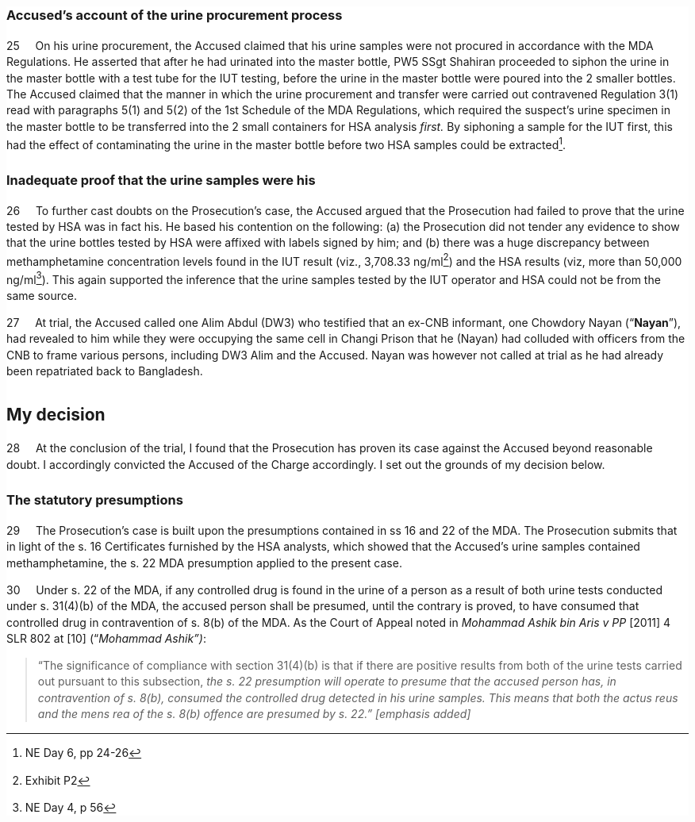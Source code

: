 ### Accused’s account of the urine procurement process

25     On his urine procurement, the Accused claimed that his urine samples were not procured in accordance with the MDA Regulations. He asserted that after he had urinated into the master bottle, PW5 SSgt Shahiran proceeded to siphon the urine in the master bottle with a test tube for the IUT testing, before the urine in the master bottle were poured into the 2 smaller bottles. The Accused claimed that the manner in which the urine procurement and transfer were carried out contravened Regulation 3(1) read with paragraphs 5(1) and 5(2) of the 1st Schedule of the MDA Regulations, which required the suspect’s urine specimen in the master bottle to be transferred into the 2 small containers for HSA analysis _first._ By siphoning a sample for the IUT first, this had the effect of contaminating the urine in the master bottle before two HSA samples could be extracted[^28].

### Inadequate proof that the urine samples were his

26     To further cast doubts on the Prosecution’s case, the Accused argued that the Prosecution had failed to prove that the urine tested by HSA was in fact his. He based his contention on the following: (a) the Prosecution did not tender any evidence to show that the urine bottles tested by HSA were affixed with labels signed by him; and (b) there was a huge discrepancy between methamphetamine concentration levels found in the IUT result (viz., 3,708.33 ng/ml[^29]) and the HSA results (viz, more than 50,000 ng/ml[^30]). This again supported the inference that the urine samples tested by the IUT operator and HSA could not be from the same source.

27     At trial, the Accused called one Alim Abdul (DW3) who testified that an ex-CNB informant, one Chowdory Nayan (“**Nayan**”), had revealed to him while they were occupying the same cell in Changi Prison that he (Nayan) had colluded with officers from the CNB to frame various persons, including DW3 Alim and the Accused. Nayan was however not called at trial as he had already been repatriated back to Bangladesh.

## My decision

28     At the conclusion of the trial, I found that the Prosecution has proven its case against the Accused beyond reasonable doubt. I accordingly convicted the Accused of the Charge accordingly. I set out the grounds of my decision below.

### The statutory presumptions

29     The Prosecution’s case is built upon the presumptions contained in ss 16 and 22 of the MDA. The Prosecution submits that in light of the s. 16 Certificates furnished by the HSA analysts, which showed that the Accused’s urine samples contained methamphetamine, the s. 22 MDA presumption applied to the present case.

30     Under s. 22 of the MDA, if any controlled drug is found in the urine of a person as a result of both urine tests conducted under s. 31(4)(b) of the MDA, the accused person shall be presumed, until the contrary is proved, to have consumed that controlled drug in contravention of s. 8(b) of the MDA. As the Court of Appeal noted in _Mohammad Ashik bin Aris v PP_ <span class="citation">\[2011\] 4 SLR 802</span> at \[10\] (“_Mohammad Ashik”)_:

> “The significance of compliance with section 31(4)(b) is that if there are positive results from both of the urine tests carried out pursuant to this subsection, _the s. 22 presumption will operate to presume that the accused person has, in contravention of s. 8(b), consumed the controlled drug detected in his urine samples. This means that both the actus reus and the mens rea of the s. 8(b) offence are presumed by s. 22.” \[emphasis added\]_


[^1]: Exhibit P5
[^2]: Exhibits P3 and P4.
[^3]: Notes of Evidence (“**NE**”) Day 1, pp 23
[^4]: NE Day 1, pp 25
[^5]: NE Day 2, pp 51
[^6]: NE Day 2, pp 51-53
[^7]: NE Day 2, pp 52
[^8]: Exhibit P2
[^9]: NE Day 4, pp 31
[^10]: NE Day 2, pp 111-112
[^11]: NE Day 2, pp 112
[^12]: NE Day 4, pp 54, 77-78
[^13]: NE Day 4, pp 56, 78
[^14]: NE Day 4, pp 57, 78
[^15]: NE Day 4, pp 56, 78
[^16]: NE Day 4, pp 98
[^17]: PCS at \[20\]-\[21\]
[^18]: NE Day 6, pp 16-17
[^19]: NE Day 6, pp 18
[^20]: NE Day 6, pp 19-20
[^21]: NE Day 6, pp 21
[^22]: NE Day 6, pp 22
[^23]: NE Day 7, pp 138
[^24]: See Defence’s Closing Submissions (“**DCS**”), pp 1 at \[5\]
[^25]: NE Day 6 pp. 22
[^26]: NE Day 6 pp. 22
[^27]: NE Day 6, pp 30
[^28]: NE Day 6, pp 24-26
[^29]: Exhibit P2
[^30]: NE Day 4, p 56
[^31]: NE Day 6, p. 24; and NE Day 7, pp. 19-20, 23
[^32]: Exhibit D1 at \[6\]; NE Day 7, pp 21-22
[^33]: NE Day 7, pp 22
[^34]: NE Day 7, pp 22-23, 25
[^35]: NE Day 2, pp 75
[^36]: See Accused’s examination-in-chief; NE Day 6, p. 24
[^37]: NE Day 4, pp 57-58, 80-81
[^38]: Exhibit P1
[^39]: NE Day 2, pp 59
[^40]: NE Day 5, pp 14
[^41]: DCS at pp. 13
[^42]: NE Day 4, pp 44
[^43]: See NE Day 4, pp 44-46.
[^44]: NE Day 2, pp 59
[^45]: NE Day 5, pp 14-15
[^46]: NE Day 5, pp 15
[^47]: NE Day 8, pp 77
[^48]: Exhibit P2
[^49]: NE Day 4, pp 61
[^50]: NE Day 4, pp 81
[^51]: NE Day 4, pp 101
[^52]: NE Day 4, pp 87
[^53]: NE Day 8, pp 23
[^54]: NE Day 8, pp 75
[^55]: NE Day 8, pp 41
[^56]: NE Day 8, pp 75
[^57]: NE Day 8, pp 50
[^58]: NE Day 7, pp 30-31
[^59]: NE Day 7, pp 37
[^60]: NE Day 7, pp 30
[^61]: NE Day 8, pp 18, 52
[^62]: NE Day 5, pp 80-82
[^63]: NE Day 8, pp 74, 76
[^64]: NE Day 8, pp 76
[^65]: DCS p. 8 para 41-42.
[^66]: NE Day 8, pp 25
[^67]: NE Day 7, pp 102, 106-107, 110, 115, 126-127
[^68]: Exhibit D2
[^69]: Exhibit D4
[^70]: NE Day 2, p 115
[^71]: NE Day 2, p 116, 118
[^72]: NE Day 7, p 133
[^73]: NE Day 7, p 134
[^74]: NE Day 7, p 134
[^75]: NE Day 7, p. 139, line 19
[^76]: NE Day 12, p. 28-30
[^77]: DCS p 8, para 41-42
[^78]: NE Day 9, pp 19-20
[^79]: NE Day 10 pp. 133
[^80]: NE Day 10 pp 133
[^81]: Exhibit P8
[^82]: NE Day 7, pp 3.
[^83]: NE Day 12, pp 5, 7, 10.
[^84]: NE Day 8, pp 79